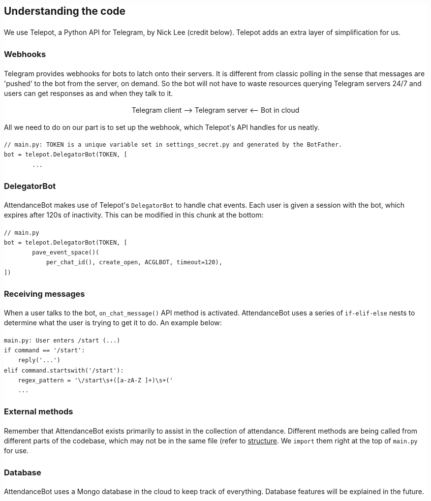 ## Understanding the code
We use Telepot, a Python API for Telegram, by Nick Lee (credit below). Telepot adds an extra layer of simplification for us.

### Webhooks
Telegram provides webhooks for bots to latch onto their servers. It is different from classic polling in the sense that messages are 'pushed' to the bot from the server, on demand. So the bot will not have to waste resources querying Telegram servers 24/7 and users can get responses as and when they talk to it.

<center>Telegram client --> Telegram server <-- Bot in cloud</center>

All we need to do on our part is to set up the webhook, which Telepot's API handles for us neatly.

```
// main.py: TOKEN is a unique variable set in settings_secret.py and generated by the BotFather.
bot = telepot.DelegatorBot(TOKEN, [
        ...
```

### DelegatorBot
AttendanceBot makes use of Telepot's `DelegatorBot` to handle chat events. Each user is given a session with the bot, which expires after 120s of inactivity. This can be modified in this chunk at the bottom:

```
// main.py
bot = telepot.DelegatorBot(TOKEN, [
        pave_event_space()(
            per_chat_id(), create_open, ACGLBOT, timeout=120),
])
```

### Receiving messages
When a user talks to the bot, `on_chat_message()` API method is activated. AttendanceBot uses a series of `if-elif-else` nests to determine what the user is trying to get it to do. An example below: 

```
main.py: User enters /start (...)
if command == '/start':
    reply('...')
elif command.startswith('/start'):
    regex_pattern = '\/start\s+([a-zA-Z ]+)\s+('
    ... 
```

### External methods
Remember that AttendanceBot exists primarily to assist in the collection of attendance. Different methods are being called from different parts of the codebase, which may not be in the same file (refer to [structure](#structure). We `import` them right at the top of `main.py` for use.

### Database
AttendanceBot uses a Mongo database in the cloud to keep track of everything. Database features will be explained in the future.
